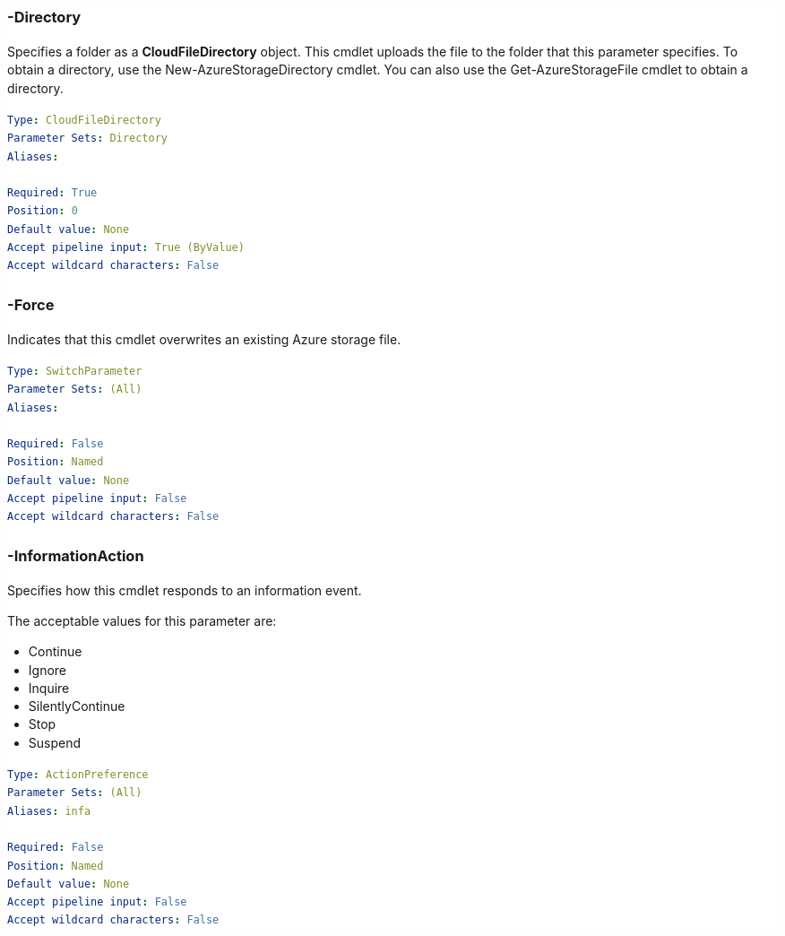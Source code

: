 ### -Directory
Specifies a folder as a **CloudFileDirectory** object.
This cmdlet uploads the file to the folder that this parameter specifies.
To obtain a directory, use the New-AzureStorageDirectory cmdlet.
You can also use the Get-AzureStorageFile cmdlet to obtain a directory.

```yaml
Type: CloudFileDirectory
Parameter Sets: Directory
Aliases: 

Required: True
Position: 0
Default value: None
Accept pipeline input: True (ByValue)
Accept wildcard characters: False
```

### -Force
Indicates that this cmdlet overwrites an existing Azure storage file.

```yaml
Type: SwitchParameter
Parameter Sets: (All)
Aliases: 

Required: False
Position: Named
Default value: None
Accept pipeline input: False
Accept wildcard characters: False
```

### -InformationAction
Specifies how this cmdlet responds to an information event.

The acceptable values for this parameter are:

- Continue
- Ignore
- Inquire
- SilentlyContinue
- Stop
- Suspend

```yaml
Type: ActionPreference
Parameter Sets: (All)
Aliases: infa

Required: False
Position: Named
Default value: None
Accept pipeline input: False
Accept wildcard characters: False
```
